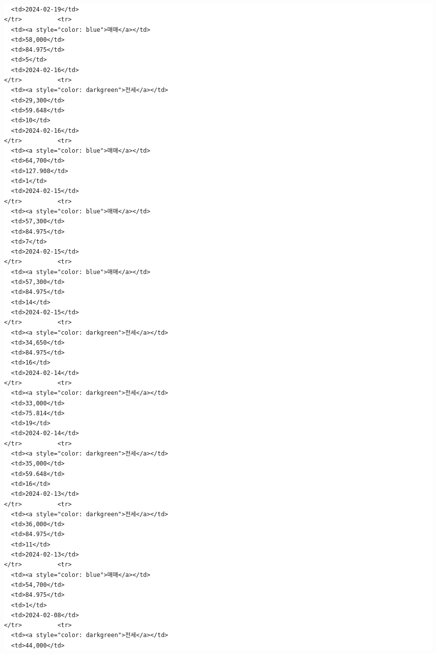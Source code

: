       <td>2024-02-19</td>
    </tr>          <tr>
      <td><a style="color: blue">매매</a></td>
      <td>58,000</td>
      <td>84.975</td>
      <td>5</td>
      <td>2024-02-16</td>
    </tr>          <tr>
      <td><a style="color: darkgreen">전세</a></td>
      <td>29,300</td>
      <td>59.648</td>
      <td>10</td>
      <td>2024-02-16</td>
    </tr>          <tr>
      <td><a style="color: blue">매매</a></td>
      <td>64,700</td>
      <td>127.908</td>
      <td>1</td>
      <td>2024-02-15</td>
    </tr>          <tr>
      <td><a style="color: blue">매매</a></td>
      <td>57,300</td>
      <td>84.975</td>
      <td>7</td>
      <td>2024-02-15</td>
    </tr>          <tr>
      <td><a style="color: blue">매매</a></td>
      <td>57,300</td>
      <td>84.975</td>
      <td>14</td>
      <td>2024-02-15</td>
    </tr>          <tr>
      <td><a style="color: darkgreen">전세</a></td>
      <td>34,650</td>
      <td>84.975</td>
      <td>16</td>
      <td>2024-02-14</td>
    </tr>          <tr>
      <td><a style="color: darkgreen">전세</a></td>
      <td>33,000</td>
      <td>75.814</td>
      <td>19</td>
      <td>2024-02-14</td>
    </tr>          <tr>
      <td><a style="color: darkgreen">전세</a></td>
      <td>35,000</td>
      <td>59.648</td>
      <td>16</td>
      <td>2024-02-13</td>
    </tr>          <tr>
      <td><a style="color: darkgreen">전세</a></td>
      <td>36,000</td>
      <td>84.975</td>
      <td>11</td>
      <td>2024-02-13</td>
    </tr>          <tr>
      <td><a style="color: blue">매매</a></td>
      <td>54,700</td>
      <td>84.975</td>
      <td>1</td>
      <td>2024-02-08</td>
    </tr>          <tr>
      <td><a style="color: darkgreen">전세</a></td>
      <td>44,000</td>